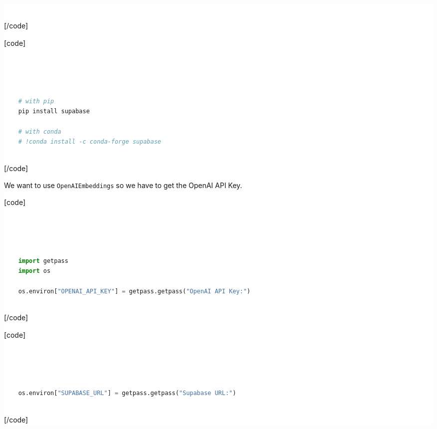 ```python
    


```
[/code]


[code]
```python




    # with pip  
    pip install supabase  
      
    # with conda  
    # !conda install -c conda-forge supabase  
    


```
[/code]


We want to use `OpenAIEmbeddings` so we have to get the OpenAI API Key.

[code]
```python




    import getpass  
    import os  
      
    os.environ["OPENAI_API_KEY"] = getpass.getpass("OpenAI API Key:")  
    


```
[/code]


[code]
```python




    os.environ["SUPABASE_URL"] = getpass.getpass("Supabase URL:")  
    


```
[/code]
